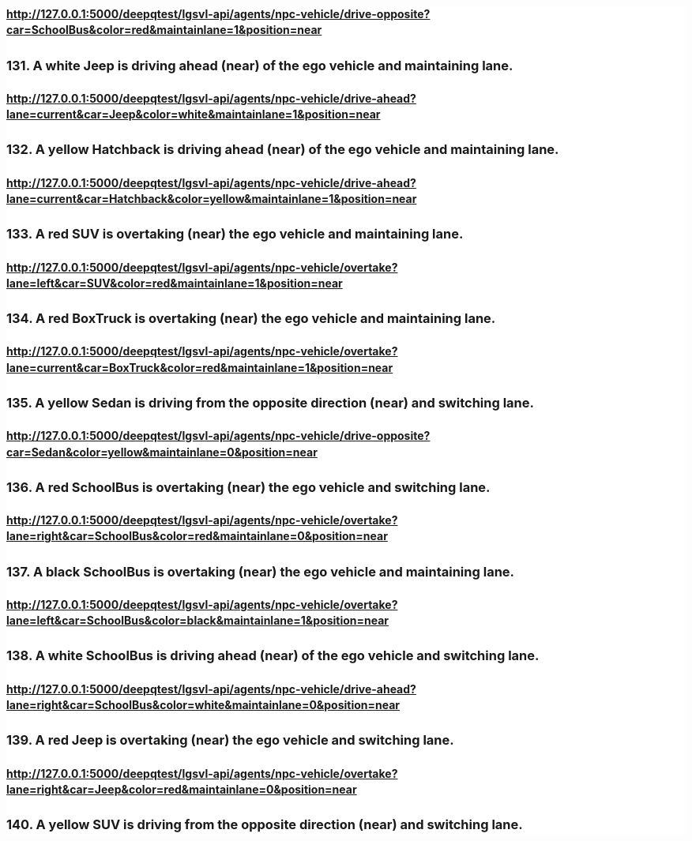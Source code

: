 #### http://127.0.0.1:5000/deepqtest/lgsvl-api/agents/npc-vehicle/drive-opposite?car=SchoolBus&color=red&maintainlane=1&position=near
### 131. A white Jeep is driving ahead (near) of the ego vehicle and maintaining lane.
#### http://127.0.0.1:5000/deepqtest/lgsvl-api/agents/npc-vehicle/drive-ahead?lane=current&car=Jeep&color=white&maintainlane=1&position=near
### 132. A yellow Hatchback is driving ahead (near) of the ego vehicle and maintaining lane.
#### http://127.0.0.1:5000/deepqtest/lgsvl-api/agents/npc-vehicle/drive-ahead?lane=current&car=Hatchback&color=yellow&maintainlane=1&position=near
### 133. A red SUV is overtaking (near) the ego vehicle and maintaining lane.
#### http://127.0.0.1:5000/deepqtest/lgsvl-api/agents/npc-vehicle/overtake?lane=left&car=SUV&color=red&maintainlane=1&position=near
### 134. A red BoxTruck is overtaking (near) the ego vehicle and maintaining lane.
#### http://127.0.0.1:5000/deepqtest/lgsvl-api/agents/npc-vehicle/overtake?lane=current&car=BoxTruck&color=red&maintainlane=1&position=near
### 135. A yellow Sedan is driving from the opposite direction (near) and switching lane.
#### http://127.0.0.1:5000/deepqtest/lgsvl-api/agents/npc-vehicle/drive-opposite?car=Sedan&color=yellow&maintainlane=0&position=near
### 136. A red SchoolBus is overtaking (near) the ego vehicle and switching lane.
#### http://127.0.0.1:5000/deepqtest/lgsvl-api/agents/npc-vehicle/overtake?lane=right&car=SchoolBus&color=red&maintainlane=0&position=near
### 137. A black SchoolBus is overtaking (near) the ego vehicle and maintaining lane.
#### http://127.0.0.1:5000/deepqtest/lgsvl-api/agents/npc-vehicle/overtake?lane=left&car=SchoolBus&color=black&maintainlane=1&position=near
### 138. A white SchoolBus is driving ahead (near) of the ego vehicle and switching lane.
#### http://127.0.0.1:5000/deepqtest/lgsvl-api/agents/npc-vehicle/drive-ahead?lane=right&car=SchoolBus&color=white&maintainlane=0&position=near
### 139. A red Jeep is overtaking (near) the ego vehicle and switching lane.
#### http://127.0.0.1:5000/deepqtest/lgsvl-api/agents/npc-vehicle/overtake?lane=right&car=Jeep&color=red&maintainlane=0&position=near
### 140. A yellow SUV is driving from the opposite direction (near) and switching lane.